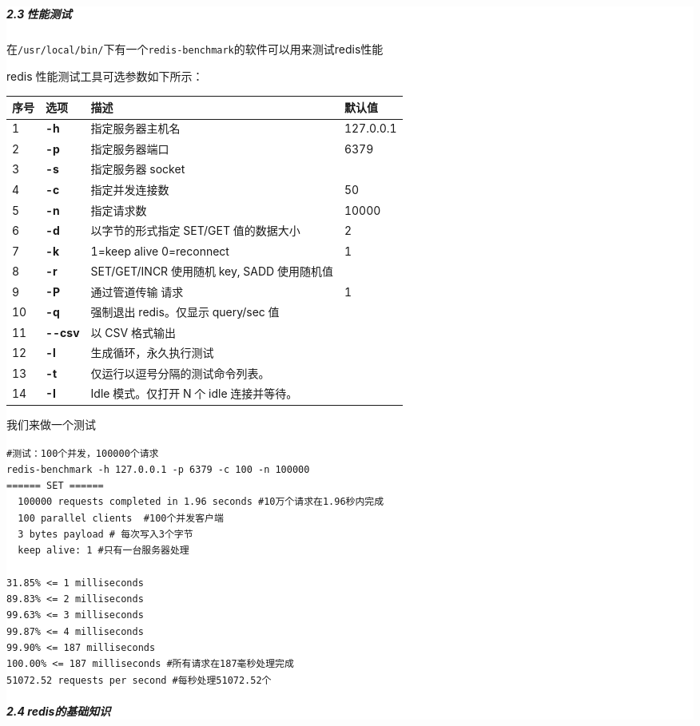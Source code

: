 ##### 2.3 性能测试

在`/usr/local/bin/`下有一个`redis-benchmark`的软件可以用来测试redis性能

redis 性能测试工具可选参数如下所示：

| 序号 | 选项      | 描述                                       | 默认值    |
| :--- | :-------- | :----------------------------------------- | :-------- |
| 1    | **-h**    | 指定服务器主机名                           | 127.0.0.1 |
| 2    | **-p**    | 指定服务器端口                             | 6379      |
| 3    | **-s**    | 指定服务器 socket                          |           |
| 4    | **-c**    | 指定并发连接数                             | 50        |
| 5    | **-n**    | 指定请求数                                 | 10000     |
| 6    | **-d**    | 以字节的形式指定 SET/GET 值的数据大小      | 2         |
| 7    | **-k**    | 1=keep alive 0=reconnect                   | 1         |
| 8    | **-r**    | SET/GET/INCR 使用随机 key, SADD 使用随机值 |           |
| 9    | **-P**    | 通过管道传输 <numreq> 请求                 | 1         |
| 10   | **-q**    | 强制退出 redis。仅显示 query/sec 值        |           |
| 11   | **--csv** | 以 CSV 格式输出                            |           |
| 12   | **-l**    | 生成循环，永久执行测试                     |           |
| 13   | **-t**    | 仅运行以逗号分隔的测试命令列表。           |           |
| 14   | **-I**    | Idle 模式。仅打开 N 个 idle 连接并等待。   |           |

我们来做一个测试

```shell
#测试：100个并发，100000个请求
redis-benchmark -h 127.0.0.1 -p 6379 -c 100 -n 100000
====== SET ======
  100000 requests completed in 1.96 seconds #10万个请求在1.96秒内完成
  100 parallel clients  #100个并发客户端
  3 bytes payload # 每次写入3个字节
  keep alive: 1 #只有一台服务器处理

31.85% <= 1 milliseconds
89.83% <= 2 milliseconds
99.63% <= 3 milliseconds
99.87% <= 4 milliseconds
99.90% <= 187 milliseconds
100.00% <= 187 milliseconds #所有请求在187毫秒处理完成
51072.52 requests per second #每秒处理51072.52个
```

##### 2.4 redis的基础知识
